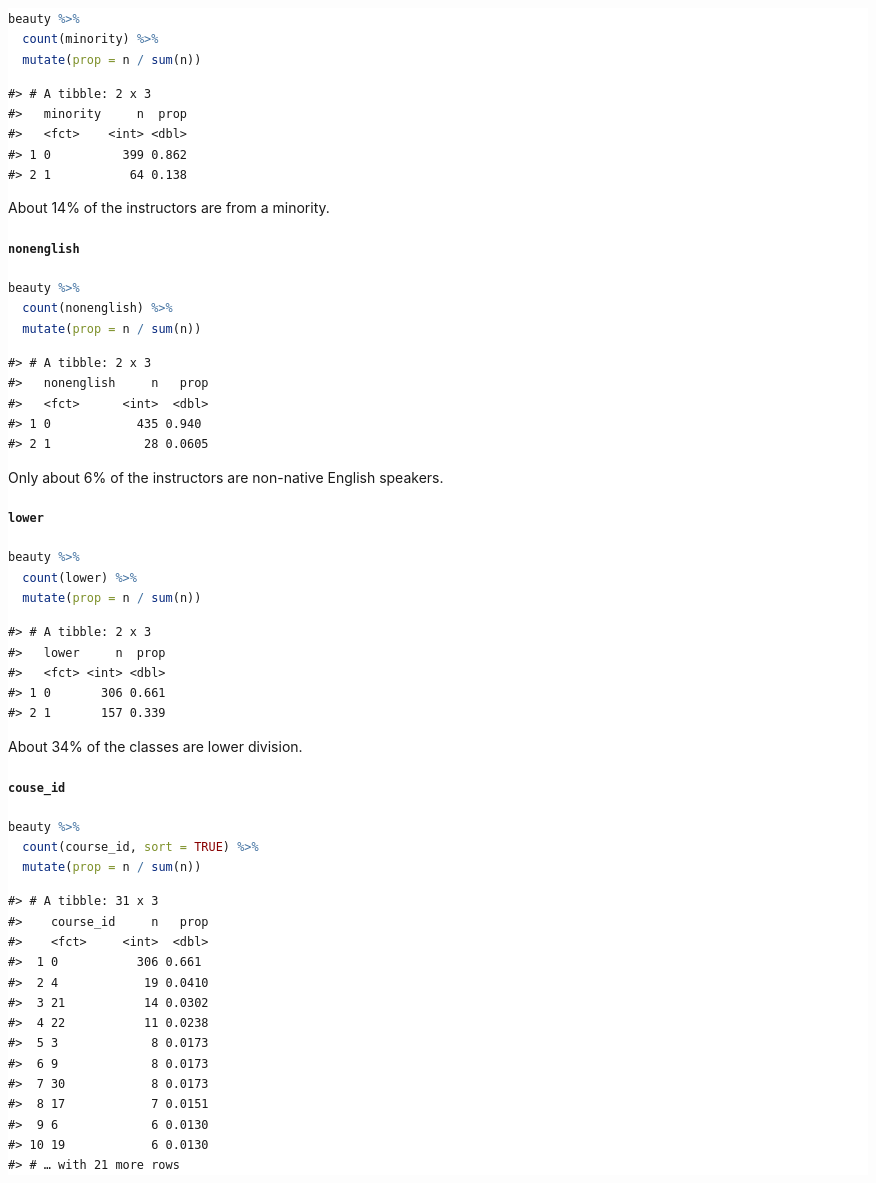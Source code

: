 ``` r
beauty %>% 
  count(minority) %>% 
  mutate(prop = n / sum(n))
```

    #> # A tibble: 2 x 3
    #>   minority     n  prop
    #>   <fct>    <int> <dbl>
    #> 1 0          399 0.862
    #> 2 1           64 0.138

About 14% of the instructors are from a minority.

#### `nonenglish`

``` r
beauty %>% 
  count(nonenglish) %>% 
  mutate(prop = n / sum(n))
```

    #> # A tibble: 2 x 3
    #>   nonenglish     n   prop
    #>   <fct>      <int>  <dbl>
    #> 1 0            435 0.940 
    #> 2 1             28 0.0605

Only about 6% of the instructors are non-native English speakers.

#### `lower`

``` r
beauty %>% 
  count(lower) %>% 
  mutate(prop = n / sum(n))
```

    #> # A tibble: 2 x 3
    #>   lower     n  prop
    #>   <fct> <int> <dbl>
    #> 1 0       306 0.661
    #> 2 1       157 0.339

About 34% of the classes are lower division.

#### `couse_id`

``` r
beauty %>% 
  count(course_id, sort = TRUE) %>% 
  mutate(prop = n / sum(n))
```

    #> # A tibble: 31 x 3
    #>    course_id     n   prop
    #>    <fct>     <int>  <dbl>
    #>  1 0           306 0.661 
    #>  2 4            19 0.0410
    #>  3 21           14 0.0302
    #>  4 22           11 0.0238
    #>  5 3             8 0.0173
    #>  6 9             8 0.0173
    #>  7 30            8 0.0173
    #>  8 17            7 0.0151
    #>  9 6             6 0.0130
    #> 10 19            6 0.0130
    #> # … with 21 more rows
